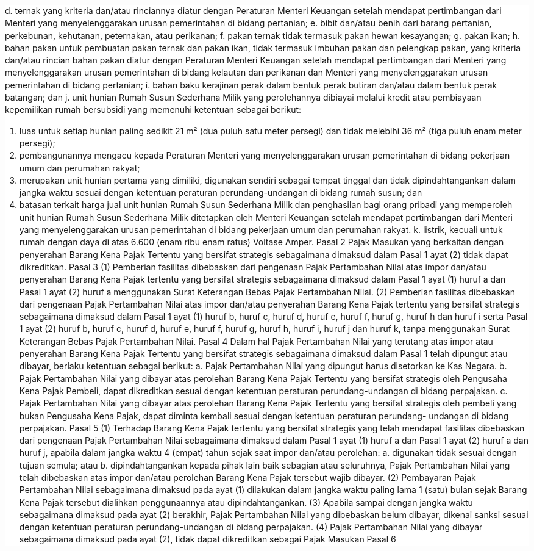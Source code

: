 d. ternak yang kriteria dan/atau rinciannya diatur dengan Peraturan Menteri Keuangan setelah mendapat pertimbangan dari Menteri yang menyelenggarakan urusan pemerintahan di bidang pertanian;
e. bibit dan/atau benih dari barang pertanian, perkebunan, kehutanan, peternakan, atau perikanan;
f. pakan ternak tidak termasuk pakan hewan kesayangan;
g. pakan ikan;
h. bahan pakan untuk pembuatan pakan ternak dan pakan ikan, tidak termasuk imbuhan pakan dan pelengkap pakan, yang kriteria dan/atau rincian bahan pakan diatur dengan Peraturan Menteri Keuangan setelah mendapat pertimbangan dari Menteri yang menyelenggarakan urusan pemerintahan di bidang kelautan dan perikanan dan Menteri yang menyelenggarakan urusan pemerintahan di bidang pertanian;
i. bahan baku kerajinan perak dalam bentuk perak butiran dan/atau dalam bentuk perak batangan; dan
j. unit hunian Rumah Susun Sederhana Milik yang perolehannya dibiayai melalui kredit atau pembiayaan kepemilikan rumah bersubsidi yang memenuhi ketentuan sebagai berikut:
1. luas untuk setiap hunian paling sedikit 21 m² (dua puluh satu meter persegi) dan tidak melebihi 36 m² (tiga puluh enam meter persegi);
2. pembangunannya mengacu kepada Peraturan Menteri yang menyelenggarakan urusan pemerintahan di bidang pekerjaan umum dan perumahan rakyat;
3. merupakan unit hunian pertama yang dimiliki, digunakan sendiri sebagai tempat tinggal dan tidak dipindahtangankan dalam jangka waktu sesuai dengan ketentuan peraturan perundang-undangan di bidang rumah susun; dan
4. batasan terkait harga jual unit hunian Rumah Susun Sederhana Milik dan penghasilan bagi orang pribadi yang memperoleh unit hunian Rumah Susun Sederhana Milik ditetapkan oleh Menteri Keuangan setelah mendapat pertimbangan dari Menteri yang menyelenggarakan urusan pemerintahan di bidang pekerjaan umum dan perumahan rakyat.
k. listrik, kecuali untuk rumah dengan daya di atas 6.600 (enam ribu enam ratus) Voltase Amper.
Pasal 2
Pajak Masukan yang berkaitan dengan penyerahan Barang Kena Pajak Tertentu yang bersifat strategis sebagaimana dimaksud dalam Pasal 1 ayat (2) tidak dapat dikreditkan.
Pasal 3
(1) Pemberian fasilitas dibebaskan dari pengenaan Pajak Pertambahan Nilai atas impor dan/atau penyerahan Barang Kena Pajak tertentu yang bersifat strategis sebagaimana dimaksud dalam Pasal 1 ayat (1) huruf a dan Pasal 1 ayat (2) huruf a menggunakan Surat Keterangan Bebas Pajak Pertambahan Nilai.
(2) Pemberian fasilitas dibebaskan dari pengenaan Pajak Pertambahan Nilai atas impor dan/atau penyerahan Barang Kena Pajak tertentu yang bersifat strategis sebagaimana dimaksud dalam Pasal 1 ayat (1) huruf b, huruf c, huruf d, huruf e, huruf f, huruf g, huruf h dan huruf i serta Pasal 1 ayat (2) huruf b, huruf c, huruf d, huruf e, huruf f, huruf g, huruf h, huruf i, huruf j dan huruf k, tanpa menggunakan Surat Keterangan Bebas Pajak Pertambahan Nilai.
Pasal 4
Dalam hal Pajak Pertambahan Nilai yang terutang atas impor atau penyerahan Barang Kena Pajak Tertentu yang bersifat strategis sebagaimana dimaksud dalam Pasal 1 telah dipungut atau dibayar, berlaku ketentuan sebagai berikut:
a. Pajak Pertambahan Nilai yang dipungut harus disetorkan ke Kas Negara.
b. Pajak Pertambahan Nilai yang dibayar atas perolehan Barang Kena Pajak Tertentu yang bersifat strategis oleh Pengusaha Kena Pajak Pembeli, dapat dikreditkan sesuai dengan ketentuan peraturan perundang-undangan di bidang perpajakan.
c. Pajak Pertambahan Nilai yang dibayar atas perolehan Barang Kena Pajak Tertentu yang bersifat strategis oleh pembeli yang bukan Pengusaha Kena Pajak, dapat diminta kembali sesuai dengan ketentuan peraturan perundang- undangan di bidang perpajakan.
Pasal 5
(1) Terhadap Barang Kena Pajak tertentu yang bersifat strategis yang telah mendapat fasilitas dibebaskan dari pengenaan Pajak Pertambahan Nilai sebagaimana dimaksud dalam Pasal 1 ayat (1) huruf a dan Pasal 1 ayat (2) huruf a dan huruf j, apabila dalam jangka waktu 4 (empat) tahun sejak saat impor dan/atau perolehan:
a. digunakan tidak sesuai dengan tujuan semula; atau
b. dipindahtangankan kepada pihak lain baik sebagian atau seluruhnya, Pajak Pertambahan Nilai yang telah dibebaskan atas impor dan/atau perolehan Barang Kena Pajak tersebut wajib dibayar.
(2) Pembayaran Pajak Pertambahan Nilai sebagaimana dimaksud pada ayat (1) dilakukan dalam jangka waktu paling lama 1 (satu) bulan sejak Barang Kena Pajak tersebut dialihkan penggunaannya atau dipindahtangankan.
(3) Apabila sampai dengan jangka waktu sebagaimana dimaksud pada ayat (2) berakhir, Pajak Pertambahan Nilai yang dibebaskan belum dibayar, dikenai sanksi sesuai dengan ketentuan peraturan perundang-undangan di bidang perpajakan.
(4) Pajak Pertambahan Nilai yang dibayar sebagaimana dimaksud pada ayat (2), tidak dapat dikreditkan sebagai Pajak Masukan
Pasal 6